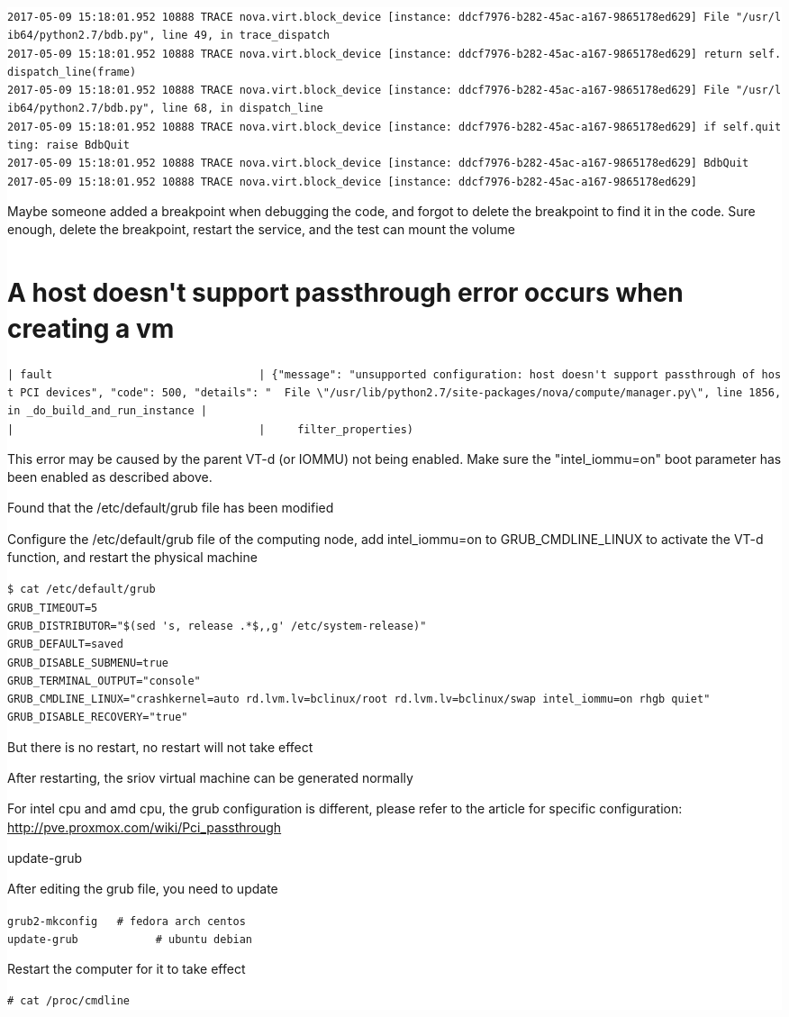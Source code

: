     2017-05-09 15:18:01.952 10888 TRACE nova.virt.block_device [instance: ddcf7976-b282-45ac-a167-9865178ed629] File "/usr/lib64/python2.7/bdb.py", line 49, in trace_dispatch
    2017-05-09 15:18:01.952 10888 TRACE nova.virt.block_device [instance: ddcf7976-b282-45ac-a167-9865178ed629] return self.dispatch_line(frame)
    2017-05-09 15:18:01.952 10888 TRACE nova.virt.block_device [instance: ddcf7976-b282-45ac-a167-9865178ed629] File "/usr/lib64/python2.7/bdb.py", line 68, in dispatch_line
    2017-05-09 15:18:01.952 10888 TRACE nova.virt.block_device [instance: ddcf7976-b282-45ac-a167-9865178ed629] if self.quitting: raise BdbQuit
    2017-05-09 15:18:01.952 10888 TRACE nova.virt.block_device [instance: ddcf7976-b282-45ac-a167-9865178ed629] BdbQuit
    2017-05-09 15:18:01.952 10888 TRACE nova.virt.block_device [instance: ddcf7976-b282-45ac-a167-9865178ed629]

Maybe someone added a breakpoint when debugging the code, and forgot to delete the breakpoint
to find it in the code. Sure enough, delete the breakpoint, restart the service, and the test can mount the volume

# A host doesn't support passthrough error occurs when creating a vm

    | fault                                | {"message": "unsupported configuration: host doesn't support passthrough of host PCI devices", "code": 500, "details": "  File \"/usr/lib/python2.7/site-packages/nova/compute/manager.py\", line 1856, in _do_build_and_run_instance |
    |                                      |     filter_properties) 

This error may be caused by the parent VT-d (or IOMMU) not being enabled.
Make sure the "intel_iommu=on" boot parameter has been enabled as described above.

Found that the /etc/default/grub file has been modified

Configure the /etc/default/grub file of the computing node, add intel_iommu=on to GRUB_CMDLINE_LINUX to activate the VT-d function, and restart the physical machine

    $ cat /etc/default/grub
    GRUB_TIMEOUT=5
    GRUB_DISTRIBUTOR="$(sed 's, release .*$,,g' /etc/system-release)"
    GRUB_DEFAULT=saved
    GRUB_DISABLE_SUBMENU=true
    GRUB_TERMINAL_OUTPUT="console"
    GRUB_CMDLINE_LINUX="crashkernel=auto rd.lvm.lv=bclinux/root rd.lvm.lv=bclinux/swap intel_iommu=on rhgb quiet"
    GRUB_DISABLE_RECOVERY="true"

But there is no restart, no restart will not take effect

After restarting, the sriov virtual machine can be generated normally

For intel cpu and amd cpu, the grub configuration is different, please refer to the article for specific configuration: http://pve.proxmox.com/wiki/Pci_passthrough

update-grub

After editing the grub file, you need to update

    grub2-mkconfig   # fedora arch centos
    update-grub            # ubuntu debian

Restart the computer for it to take effect

    # cat /proc/cmdline
